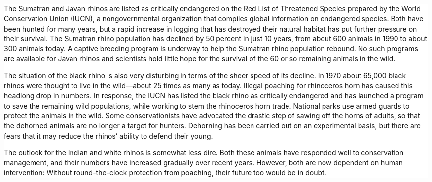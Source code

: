The Sumatran and Javan rhinos are listed as critically endangered on the Red List of Threatened Species prepared by the World Conservation Union (IUCN), a nongovernmental organization that compiles global information on endangered species. Both have been hunted for many years, but a rapid increase in logging that has destroyed their natural habitat has put further pressure on their survival. The Sumatran rhino population has declined by 50 percent in just 10 years, from about 600 animals in 1990 to about 300 animals today. A captive breeding program is underway to help the Sumatran rhino population rebound. No such programs are available for Javan rhinos and scientists hold little hope for the survival of the 60 or so remaining animals in the wild.

The situation of the black rhino is also very disturbing in terms of the sheer speed of its decline. In 1970 about 65,000 black rhinos were thought to live in the wild—about 25 times as many as today. Illegal poaching for rhinoceros horn has caused this headlong drop in numbers. In response, the IUCN has listed the black rhino as critically endangered and has launched a program to save the remaining wild populations, while working to stem the rhinoceros horn trade. National parks use armed guards to protect the animals in the wild. Some conservationists have advocated the drastic step of sawing off the horns of adults, so that the dehorned animals are no longer a target for hunters. Dehorning has been carried out on an experimental basis, but there are fears that it may reduce the rhinos’ ability to defend their young.

The outlook for the Indian and white rhinos is somewhat less dire. Both these animals have responded well to conservation management, and their numbers have increased gradually over recent years. However, both are now dependent on human intervention: Without round-the-clock protection from poaching, their future too would be in doubt.